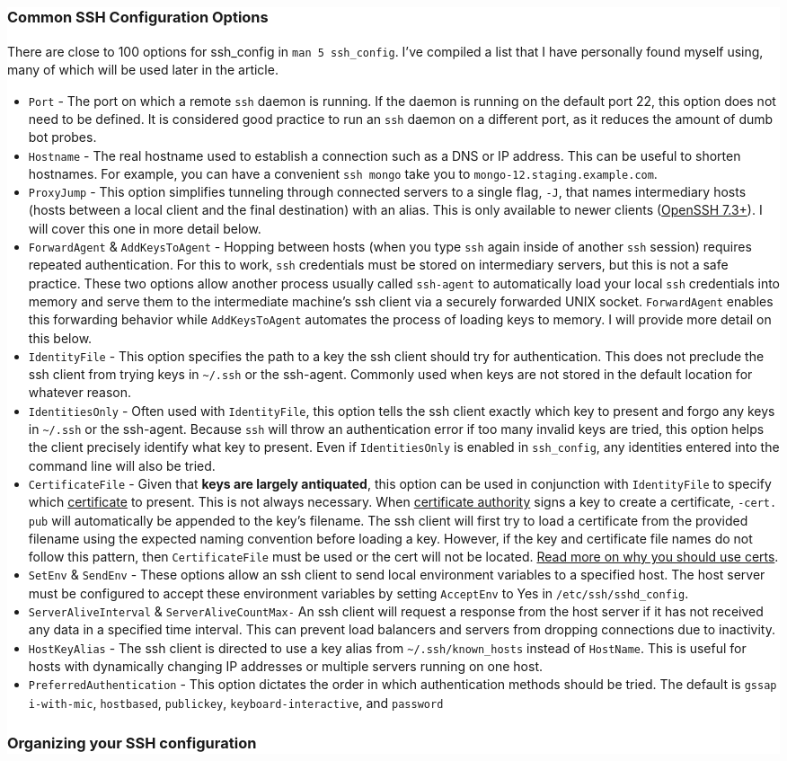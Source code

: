### Common SSH Configuration Options

There are close to 100 options for ssh_config in `man 5 ssh_config`. I’ve compiled a list that I have personally found myself using, many of which will be used later in the article.

*   `Port` \- The port on which a remote `ssh` daemon is running. If the daemon is running on the default port 22, this option does not need to be defined. It is considered good practice to run an `ssh` daemon on a different port, as it reduces the amount of dumb bot probes.
*   `Hostname` \- The real hostname used to establish a connection such as a DNS or IP address. This can be useful to shorten hostnames. For example, you can have a convenient `ssh mongo` take you to `mongo-12.staging.example.com`.
*   `ProxyJump` \- This option simplifies tunneling through connected servers to a single flag, `-J`, that names intermediary hosts (hosts between a local client and the final destination) with an alias. This is only available to newer clients ([OpenSSH 7.3+](https://www.openssh.com/txt/release-7.3)). I will cover this one in more detail below.
*   `ForwardAgent` & `AddKeysToAgent` \- Hopping between hosts (when you type `ssh` again inside of another `ssh` session) requires repeated authentication. For this to work, `ssh` credentials must be stored on intermediary servers, but this is not a safe practice. These two options allow another process usually called `ssh-agent` to automatically load your local `ssh` credentials into memory and serve them to the intermediate machine’s ssh client via a securely forwarded UNIX socket. `ForwardAgent` enables this forwarding behavior while `AddKeysToAgent` automates the process of loading keys to memory. I will provide more detail on this below.
*   `IdentityFile` \- This option specifies the path to a key the ssh client should try for authentication. This does not preclude the ssh client from trying keys in `~/.ssh` or the ssh-agent. Commonly used when keys are not stored in the default location for whatever reason.
*   `IdentitiesOnly` \- Often used with `IdentityFile`, this option tells the ssh client exactly which key to present and forgo any keys in `~/.ssh` or the ssh-agent. Because `ssh` will throw an authentication error if too many invalid keys are tried, this option helps the client precisely identify what key to present. Even if `IdentitiesOnly` is enabled in `ssh_config`, any identities entered into the command line will also be tried.
*   `CertificateFile` \- Given that **keys are largely antiquated**, this option can be used in conjunction with `IdentityFile` to specify which [certificate](https://goteleport.com/blog/ssh-certificates/) to present. This is not always necessary. When [certificate authority](https://goteleport.com/blog/ssh-certificates/) signs a key to create a certificate, `-cert.pub` will automatically be appended to the key’s filename. The ssh client will first try to load a certificate from the provided filename using the expected naming convention before loading a key. However, if the key and certificate file names do not follow this pattern, then `CertificateFile` must be used or the cert will not be located. [Read more on why you should use certs](https://goteleport.com/blog/how-to-ssh-properly/).
*   `SetEnv` & `SendEnv` \- These options allow an ssh client to send local environment variables to a specified host. The host server must be configured to accept these environment variables by setting `AcceptEnv` to Yes in `/etc/ssh/sshd_config`.
*   `ServerAliveInterval` & `ServerAliveCountMax-` An ssh client will request a response from the host server if it has not received any data in a specified time interval. This can prevent load balancers and servers from dropping connections due to inactivity.
*   `HostKeyAlias` \- The ssh client is directed to use a key alias from `~/.ssh/known_hosts` instead of `HostName`. This is useful for hosts with dynamically changing IP addresses or multiple servers running on one host.
*   `PreferredAuthentication` \- This option dictates the order in which authentication methods should be tried. The default is `gssapi-with-mic`, `hostbased`, `publickey`, `keyboard-interactive`, and `password`

### Organizing your SSH configuration
